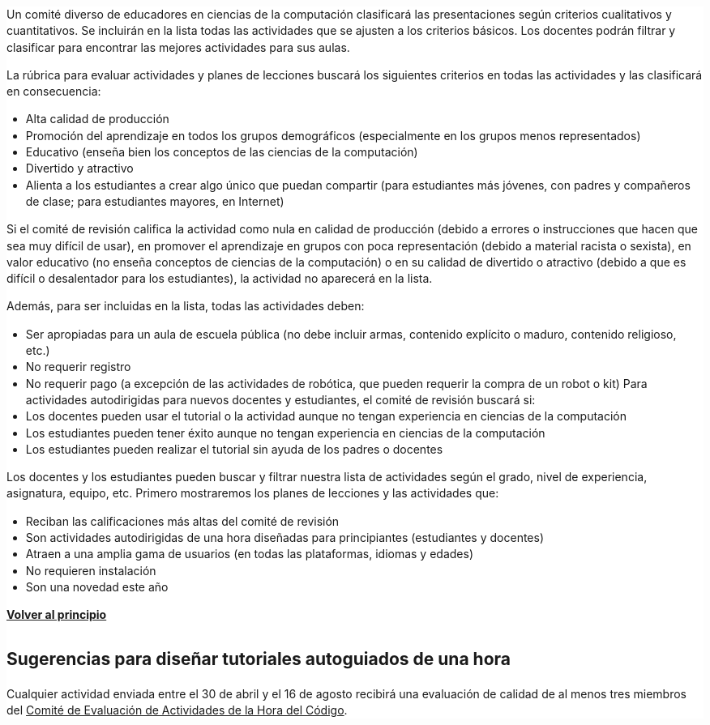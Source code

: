 Un comité diverso de educadores en ciencias de la computación clasificará las presentaciones según criterios cualitativos y cuantitativos. Se incluirán en la lista todas las actividades que se ajusten a los criterios básicos. Los docentes podrán filtrar y clasificar para encontrar las mejores actividades para sus aulas.

La rúbrica para evaluar actividades y planes de lecciones buscará los siguientes criterios en todas las actividades y las clasificará en consecuencia:

- Alta calidad de producción
- Promoción del aprendizaje en todos los grupos demográficos (especialmente en los grupos menos representados)
- Educativo (enseña bien los conceptos de las ciencias de la computación)
- Divertido y atractivo
- Alienta a los estudiantes a crear algo único que puedan compartir (para estudiantes más jóvenes, con padres y compañeros de clase; para estudiantes mayores, en Internet)

Si el comité de revisión califica la actividad como nula en calidad de producción (debido a errores o instrucciones que hacen que sea muy difícil de usar), en promover el aprendizaje en grupos con poca representación (debido a material racista o sexista), en valor educativo (no enseña conceptos de ciencias de la computación) o en su calidad de divertido o atractivo (debido a que es difícil o desalentador para los estudiantes), la actividad no aparecerá en la lista.

Además, para ser incluidas en la lista, todas las actividades deben:

- Ser apropiadas para un aula de escuela pública (no debe incluir armas, contenido explícito o maduro, contenido religioso, etc.)
- No requerir registro 
- No requerir pago (a excepción de las actividades de robótica, que pueden requerir la compra de un robot o kit) Para actividades autodirigidas para nuevos docentes y estudiantes, el comité de revisión buscará si:
- Los docentes pueden usar el tutorial o la actividad aunque no tengan experiencia en ciencias de la computación
- Los estudiantes pueden tener éxito aunque no tengan experiencia en ciencias de la computación
- Los estudiantes pueden realizar el tutorial sin ayuda de los padres o docentes

Los docentes y los estudiantes pueden buscar y filtrar nuestra lista de actividades según el grado, nivel de experiencia, asignatura, equipo, etc. Primero mostraremos los planes de lecciones y las actividades que:

- Reciban las calificaciones más altas del comité de revisión
- Son actividades autodirigidas de una hora diseñadas para principiantes (estudiantes y docentes)
- Atraen a una amplia gama de usuarios (en todas las plataformas, idiomas y edades)
- No requieren instalación
- Son una novedad este año

[**Volver al principio**](#top)

<a id="earlyreview"></a>

## Sugerencias para diseñar tutoriales autoguiados de una hora

Cualquier actividad enviada entre el 30 de abril y el 16 de agosto recibirá una evaluación de calidad de al menos tres miembros del [Comité de Evaluación de Actividades de la Hora del Código](/review-committee).
